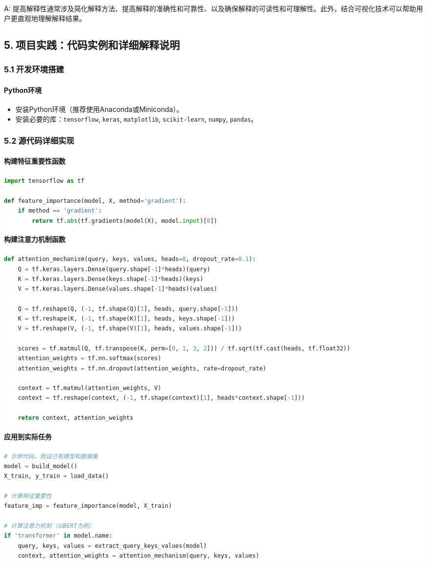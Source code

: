 A: 提高解释性通常涉及简化解释方法、提高解释的准确性和可靠性、以及确保解释的可读性和可理解性。此外，结合可视化技术可以帮助用户更直观地理解解释结果。

## 5. 项目实践：代码实例和详细解释说明

### 5.1 开发环境搭建

#### Python环境
- 安装Python环境（推荐使用Anaconda或Miniconda）。
- 安装必要的库：`tensorflow`, `keras`, `matplotlib`, `scikit-learn`, `numpy`, `pandas`。

### 5.2 源代码详细实现

#### 构建特征重要性函数

```python
import tensorflow as tf

def feature_importance(model, X, method='gradient'):
    if method == 'gradient':
        return tf.abs(tf.gradients(model(X), model.input)[0])
```

#### 构建注意力机制函数

```python
def attention_mechanism(query, keys, values, heads=8, dropout_rate=0.1):
    Q = tf.keras.layers.Dense(query.shape[-1]*heads)(query)
    K = tf.keras.layers.Dense(keys.shape[-1]*heads)(keys)
    V = tf.keras.layers.Dense(values.shape[-1]*heads)(values)

    Q = tf.reshape(Q, (-1, tf.shape(Q)[1], heads, query.shape[-1]))
    K = tf.reshape(K, (-1, tf.shape(K)[1], heads, keys.shape[-1]))
    V = tf.reshape(V, (-1, tf.shape(V)[1], heads, values.shape[-1]))

    scores = tf.matmul(Q, tf.transpose(K, perm=[0, 1, 3, 2])) / tf.sqrt(tf.cast(heads, tf.float32))
    attention_weights = tf.nn.softmax(scores)
    attention_weights = tf.nn.dropout(attention_weights, rate=dropout_rate)

    context = tf.matmul(attention_weights, V)
    context = tf.reshape(context, (-1, tf.shape(context)[1], heads*context.shape[-1]))

    return context, attention_weights
```

#### 应用到实际任务

```python
# 示例代码，假设已有模型和数据集
model = build_model()
X_train, y_train = load_data()

# 计算特征重要性
feature_imp = feature_importance(model, X_train)

# 计算注意力机制（以BERT为例）
if 'transformer' in model.name:
    query, keys, values = extract_query_keys_values(model)
    context, attention_weights = attention_mechanism(query, keys, values)
```
